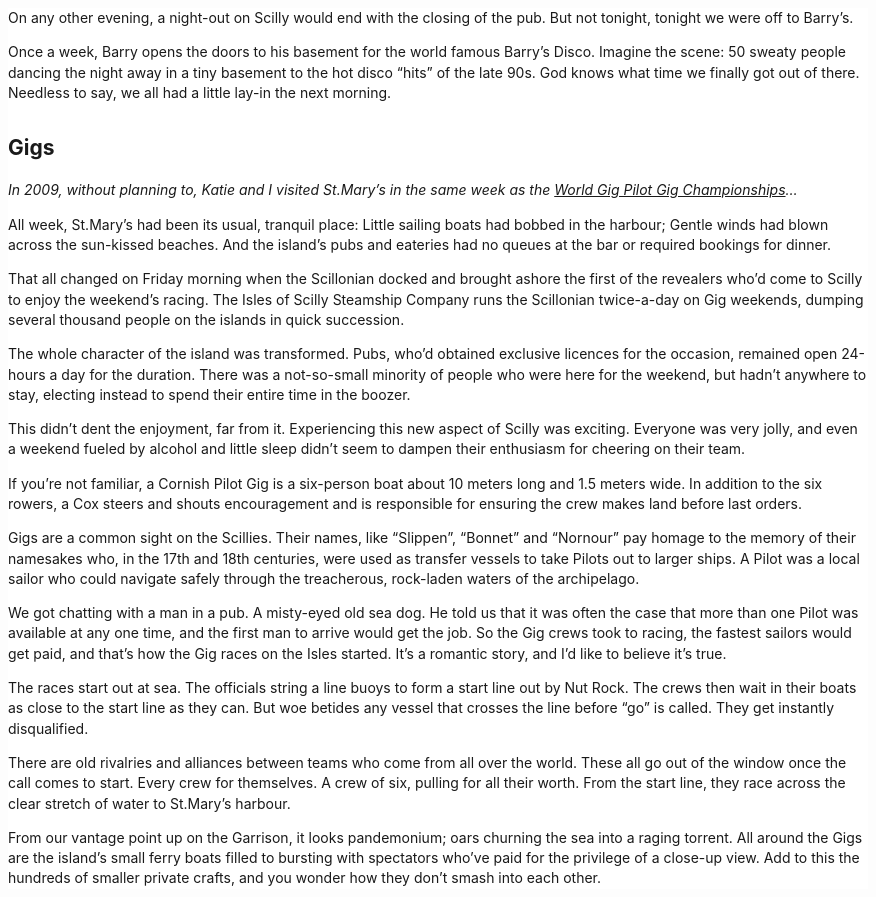 On any other evening, a night-out on Scilly would end with the closing of the pub. But not tonight, tonight we were off to Barry’s. 

Once a week, Barry opens the doors to his basement for the world famous Barry’s Disco. Imagine the scene: 50 sweaty people dancing the night away in a tiny basement to the hot disco “hits” of the late 90s. God knows what time we finally got out of there. Needless to say, we all had a little lay-in the next morning.

## Gigs

*In 2009, without planning to, Katie and I visited St.Mary’s in the same week as the [World Gig Pilot Gig Championships](https://en.wikipedia.org/wiki/World_Pilot_Gig_Championships)…*

All week, St.Mary’s had been its usual, tranquil place: Little sailing boats had bobbed in the harbour; Gentle winds had blown across the sun-kissed beaches. And the island’s pubs and eateries had no queues at the bar or required bookings for dinner. 

That all changed on Friday morning when the Scillonian docked and brought ashore the first of the revealers who’d come to Scilly to enjoy the weekend’s racing. The Isles of Scilly Steamship Company runs the Scillonian twice-a-day on Gig weekends, dumping several thousand people on the islands in quick succession.

The whole character of the island was transformed. Pubs, who’d obtained exclusive licences for the occasion, remained open 24-hours a day for the duration. There was a not-so-small minority of people who were here for the weekend, but hadn’t anywhere to stay, electing instead to spend their entire time in the boozer.

This didn’t dent the enjoyment, far from it. Experiencing this new aspect of Scilly was exciting. Everyone was very jolly, and even a weekend fueled by alcohol and little sleep didn’t seem to dampen their enthusiasm for cheering on their team.

If you’re not familiar, a Cornish Pilot Gig is a six-person boat about 10 meters long and 1.5 meters wide. In addition to the six rowers, a Cox steers and shouts encouragement and is responsible for ensuring the crew makes land before last orders. 

Gigs are a common sight on the Scillies. Their names, like “Slippen”, “Bonnet” and “Nornour” pay homage to the memory of their namesakes who, in the 17th and 18th centuries, were used as transfer vessels to take Pilots out to larger ships. A Pilot was a local sailor who could navigate safely through the treacherous, rock-laden waters of the archipelago. 

We got chatting with a man in a pub. A misty-eyed old sea dog. He told us that it was often the case that more than one Pilot was available at any one time, and the first man to arrive would get the job. So the Gig crews took to racing, the fastest sailors would get paid, and that’s how the Gig races on the Isles started. It’s a romantic story, and I’d like to believe it’s true. 

The races start out at sea. The officials string a line buoys to form a start line out by Nut Rock. The crews then wait in their boats as close to the start line as they can. But woe betides any vessel that crosses the line before “go” is called. They get instantly disqualified. 

There are old rivalries and alliances between teams who come from all over the world. These all go out of the window once the call comes to start. Every crew for themselves. A crew of six, pulling for all their worth. From the start line, they race across the clear stretch of water to St.Mary’s harbour. 

From our vantage point up on the Garrison, it looks pandemonium; oars churning the sea into a raging torrent. All around the Gigs are the island’s small ferry boats filled to bursting with spectators who’ve paid for the privilege of a close-up view. Add to this the hundreds of smaller private crafts, and you wonder how they don’t smash into each other. 
